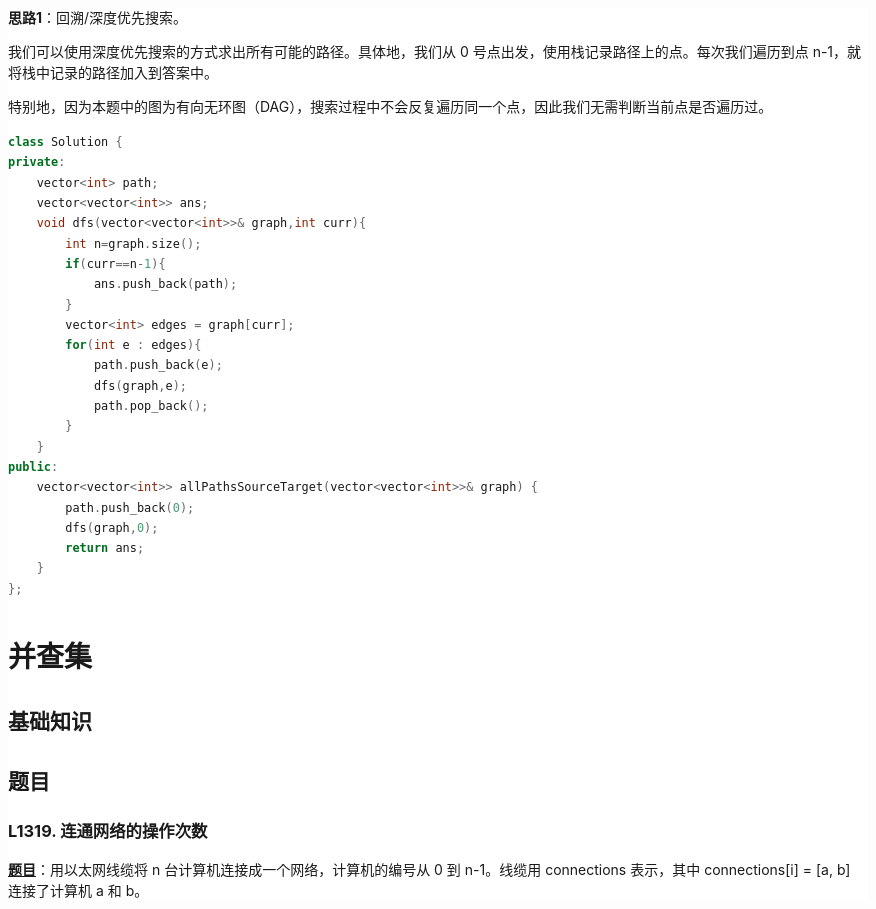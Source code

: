 

**思路1**：回溯/深度优先搜索。

我们可以使用深度优先搜索的方式求出所有可能的路径。具体地，我们从 0 号点出发，使用栈记录路径上的点。每次我们遍历到点 n-1，就将栈中记录的路径加入到答案中。

特别地，因为本题中的图为有向无环图（DAG），搜索过程中不会反复遍历同一个点，因此我们无需判断当前点是否遍历过。



```C++
class Solution {
private:
    vector<int> path;
    vector<vector<int>> ans;
    void dfs(vector<vector<int>>& graph,int curr){
        int n=graph.size();
        if(curr==n-1){
            ans.push_back(path);
        }
        vector<int> edges = graph[curr];
        for(int e : edges){
            path.push_back(e);
            dfs(graph,e);
            path.pop_back();
        }
    }
public:
    vector<vector<int>> allPathsSourceTarget(vector<vector<int>>& graph) {
        path.push_back(0);
        dfs(graph,0);
        return ans;
    }
};
```









# 并查集

## 基础知识



## 题目



### L1319. 连通网络的操作次数

**[题目](https://leetcode-cn.com/problems/number-of-operations-to-make-network-connected/ )**：用以太网线缆将 n 台计算机连接成一个网络，计算机的编号从 0 到 n-1。线缆用 connections 表示，其中 connections[i] = [a, b] 连接了计算机 a 和 b。
